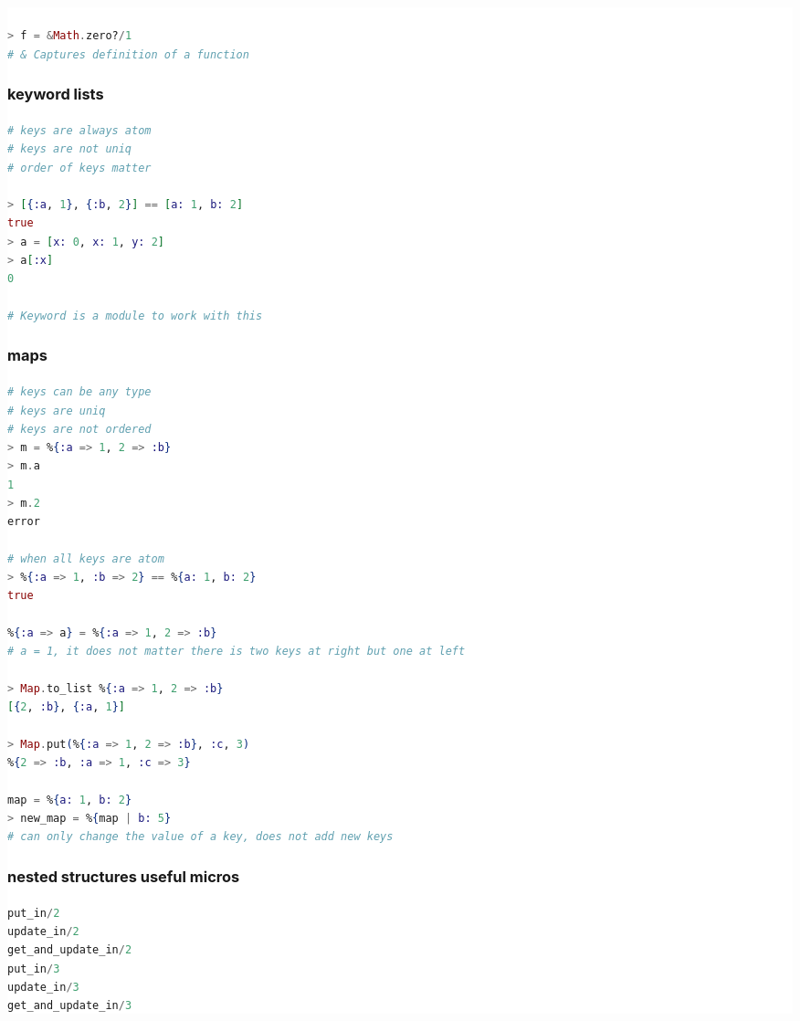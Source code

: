```elixir

> f = &Math.zero?/1 
# & Captures definition of a function
```

### keyword lists
```elixir
# keys are always atom 
# keys are not uniq
# order of keys matter

> [{:a, 1}, {:b, 2}] == [a: 1, b: 2]
true
> a = [x: 0, x: 1, y: 2]
> a[:x]
0

# Keyword is a module to work with this
```

### maps
```elixir
# keys can be any type
# keys are uniq
# keys are not ordered
> m = %{:a => 1, 2 => :b}
> m.a
1
> m.2
error

# when all keys are atom
> %{:a => 1, :b => 2} == %{a: 1, b: 2}
true

%{:a => a} = %{:a => 1, 2 => :b} 
# a = 1, it does not matter there is two keys at right but one at left

> Map.to_list %{:a => 1, 2 => :b}
[{2, :b}, {:a, 1}]

> Map.put(%{:a => 1, 2 => :b}, :c, 3)
%{2 => :b, :a => 1, :c => 3}

map = %{a: 1, b: 2}
> new_map = %{map | b: 5}
# can only change the value of a key, does not add new keys
```

### nested structures useful micros
```elixir
put_in/2
update_in/2
get_and_update_in/2
put_in/3
update_in/3
get_and_update_in/3
```
